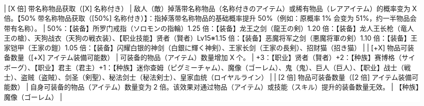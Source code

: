 | \[X 倍] 带名称物品获取（\[X] 名称付き）                         | 敌人（敵）掉落带名称物品（名称付きのアイテム）或稀有物品（レアアイテム）的概率变为 X 倍。【50% 带名称物品获取（\[50%] 名称付き）】：指掉落带名称物品的基础概率提升 50%（例如：原概率 1% 会变为 51%，约一半物品会带有名称）。 | 50%：【装备】所罗门戒指（ソロモンの指輪）1.25 倍：【装备】龙王之剑（龍王の剣）1.20 倍：【装备】龙人王长枪（竜人王の槍）、天狗战衣（天狗の戦衣装）、【职业技能】贤者（賢者）Lv15※1.15 倍：【装备】恶魔将军之剑（悪魔将軍の剣）1.10 倍：【装备】王家铠甲（王家の鎧）1.05 倍：【装备】闪耀白银的神剑（白銀に輝く神剣）、王家长剑（王家の長剣）、招财猫（招き猫）                                                                                                                                                                                                                                                                                                                                                                                                                                                                                                                                                                                                                                                                                                                                                                                                                                                                                                                                                                                                                                                                                                                                                                                                                                                                                                                                                                                                                                                                                        |
| \[+X] 物品可装备数量（\[+X] アイテム装備可能数）                   | 可装备的物品（アイテム）数量增加 X 个。                                                                                                                                                               | +3：【职业】贤者（賢者）+2：【种族】赛博格（サイボーグ）、【职业】君主（君主）+1：【种族】迷你查姆（ピグミーチャム）、魔像（ゴーレム）、鬼（鬼）、巨人（巨人）、【职业】战士（戦士）、盗贼（盗賊）、剑圣（剣聖）、秘法剑士（秘法剣士）、皇家血统（ロイヤルライン）                                                                                                                                                                                                                                                                                                                                                                                                                                                                                                                                                                                                                                                                                                                                                                                                                                                                                                                                                                                                                                                                                                                                                                                                                                                                                                                                                                                                                                                                                                                                                                                              |
| \[2 倍] 物品可装备数量（\[2 倍] アイテム装備可能数）               | 自身可装备的物品（アイテム）数量变为 2 倍。该效果对通过物品（アイテム）或技能（スキル）提升的装备数量无效。                                                                                                       | 【种族】魔像（ゴーレム）                                                                                                                                                                                                                                                                                                                                                                                                                                                                                                                                                                                                                                                                                                                                                                                                                                                                                                                                                                                                                                                                                                                                                                                                                                                                                                                                                                                                                                                                                                                                                                                                                                                                                                                                                                           |